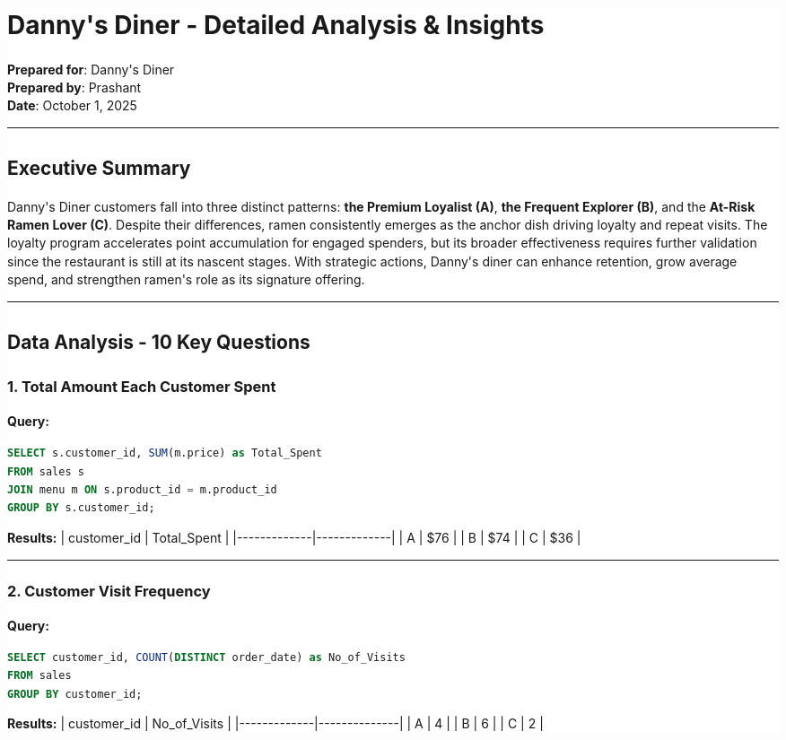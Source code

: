 # Danny's Diner - Detailed Analysis & Insights

**Prepared for**: Danny's Diner  
**Prepared by**: Prashant  
**Date**: October 1, 2025

---

## Executive Summary

Danny's Diner customers fall into three distinct patterns: **the Premium Loyalist (A)**, **the Frequent Explorer (B)**, and the **At-Risk Ramen Lover (C)**. Despite their differences, ramen consistently emerges as the anchor dish driving loyalty and repeat visits. The loyalty program accelerates point accumulation for engaged spenders, but its broader effectiveness requires further validation since the restaurant is still at its nascent stages. With strategic actions, Danny's diner can enhance retention, grow average spend, and strengthen ramen's role as its signature offering.

---

## Data Analysis - 10 Key Questions

### 1. Total Amount Each Customer Spent

**Query:**
```sql
SELECT s.customer_id, SUM(m.price) as Total_Spent
FROM sales s
JOIN menu m ON s.product_id = m.product_id
GROUP BY s.customer_id;
```

**Results:**
| customer_id | Total_Spent |
|-------------|-------------|
| A           | $76         |
| B           | $74         |
| C           | $36         |

---

### 2. Customer Visit Frequency

**Query:**
```sql
SELECT customer_id, COUNT(DISTINCT order_date) as No_of_Visits
FROM sales
GROUP BY customer_id;
```

**Results:**
| customer_id | No_of_Visits |
|-------------|--------------|
| A           | 4            |
| B           | 6            |
| C           | 2            |
